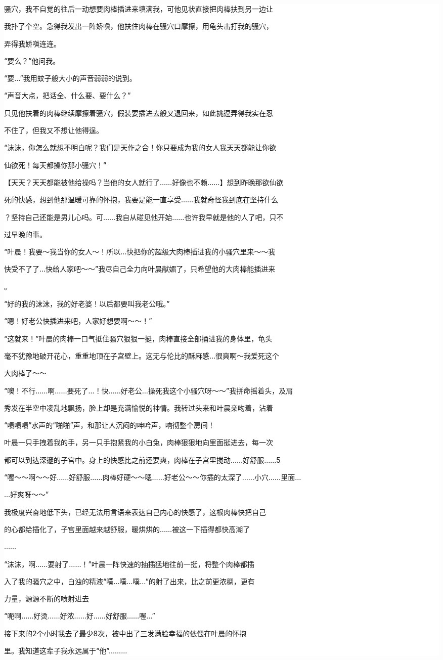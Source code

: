骚穴，我不自觉的往后一动想要肉棒插进来填满我，可他见状直接把肉棒扶到另一边让

我扑了个空。急得我发出一阵娇嗔，他扶住肉棒在骚穴口摩擦，用龟头击打我的骚穴，

弄得我娇嗔连连。

“要么？”他问我。

“要…”我用蚊子般大小的声音弱弱的说到。

“声音大点，把话全、什么要、要什么？”

只见他扶着的肉棒继续摩擦着骚穴，假装要插进去般又退回来，如此挑逗弄得我实在忍

不住了，但我又不想让他得逞。

“沫沫，你怎么就想不明白呢？我们是天作之合！你只要成为我的女人我天天都能让你欲

仙欲死！每天都操你那小骚穴！”

【天天？天天都能被他给操吗？当他的女人就行了……好像也不赖……】想到昨晚那欲仙欲

死的快感，想到他那温暖可靠的怀抱，我要是能一直享受……我就奇怪我到底在坚持什么

？坚持自己还能是男儿心吗。可……我自从碰见他开始……也许我早就是他的人了吧，只不

过早晚的事。

“叶晨！我要～我当你的女人～！所以…快把你的超级大肉棒插进我的小骚穴里来～～我

快受不了了…快给人家吧～～”我尽自己全力向叶晨献媚了，只希望他的大肉棒能插进来

。

“好的我的沫沫，我的好老婆！以后都要叫我老公哦。”

“嗯！好老公快插进来吧，人家好想要啊～～！”

“这就来！”叶晨的肉棒一口气抵住骚穴狠狠一挺，肉棒直接全部捅进我的身体里，龟头

毫不犹豫地破开花心，重重地顶在子宫壁上。这无与伦比的酥麻感…很爽啊～我爱死这个

大肉棒了～～

“噢！不行……啊……要死了…！快……好老公…操死我这个小骚穴呀～～”我拼命摇着头，及肩

秀发在半空中凌乱地飘扬，脸上却是充满愉悦的神情。我转过头来和叶晨亲吻着，沾着

“啧啧啧”水声的“啪啪”声，和那让人沉闷的呻吟声，响彻整个房间！

叶晨一只手拽着我的手，另一只手抱紧我的小白兔，肉棒狠狠地向里面挺进去，每一次

都可以到达深邃的子宫中。身上的快感比之前还要爽，肉棒在子宫里搅动……好舒服……5

“喔～～啊～～好……好舒服……肉棒好硬～～嗯……好老公～～你插的太深了……小穴……里面…

…好爽呀～～”

我极度兴奋地低下头，已经无法用言语来表达自己内心的快感了，这根肉棒快把自己

的心都给插化了，子宫里面越来越舒服，暖烘烘的……被这一下插得都快高潮了

……

“沫沫，啊……要射了……！”叶晨一阵快速的抽插猛地往前一挺，将整个肉棒都插

入了我的骚穴之中，白浊的精液“噗…噗…噗…”的射了出来，比之前更浓稠，更有

力量，源源不断的喷射进去

“呃啊……好烫……好浓……好……好舒服……喔…”

接下来的2个小时我去了最少8次，被中出了三发满脸幸福的依偎在叶晨的怀抱

里。我知道这辈子我永远属于“他”………



